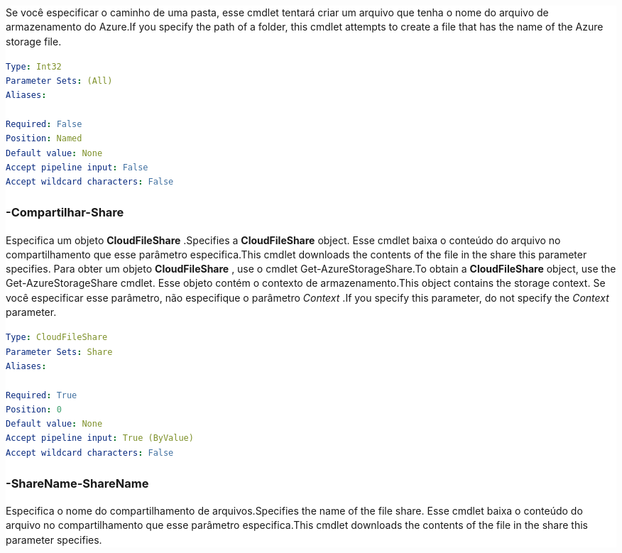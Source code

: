 <span data-ttu-id="eec6b-172">Se você especificar o caminho de uma pasta, esse cmdlet tentará criar um arquivo que tenha o nome do arquivo de armazenamento do Azure.</span><span class="sxs-lookup"><span data-stu-id="eec6b-172">If you specify the path of a folder, this cmdlet attempts to create a file that has the name of the Azure storage file.</span></span>

```yaml
Type: Int32
Parameter Sets: (All)
Aliases: 

Required: False
Position: Named
Default value: None
Accept pipeline input: False
Accept wildcard characters: False
```

### <span data-ttu-id="eec6b-173">-Compartilhar</span><span class="sxs-lookup"><span data-stu-id="eec6b-173">-Share</span></span>
<span data-ttu-id="eec6b-174">Especifica um objeto **CloudFileShare** .</span><span class="sxs-lookup"><span data-stu-id="eec6b-174">Specifies a **CloudFileShare** object.</span></span>
<span data-ttu-id="eec6b-175">Esse cmdlet baixa o conteúdo do arquivo no compartilhamento que esse parâmetro especifica.</span><span class="sxs-lookup"><span data-stu-id="eec6b-175">This cmdlet downloads the contents of the file in the share this parameter specifies.</span></span>
<span data-ttu-id="eec6b-176">Para obter um objeto **CloudFileShare** , use o cmdlet Get-AzureStorageShare.</span><span class="sxs-lookup"><span data-stu-id="eec6b-176">To obtain a **CloudFileShare** object, use the Get-AzureStorageShare cmdlet.</span></span>
<span data-ttu-id="eec6b-177">Esse objeto contém o contexto de armazenamento.</span><span class="sxs-lookup"><span data-stu-id="eec6b-177">This object contains the storage context.</span></span>
<span data-ttu-id="eec6b-178">Se você especificar esse parâmetro, não especifique o parâmetro *Context* .</span><span class="sxs-lookup"><span data-stu-id="eec6b-178">If you specify this parameter, do not specify the *Context* parameter.</span></span>

```yaml
Type: CloudFileShare
Parameter Sets: Share
Aliases: 

Required: True
Position: 0
Default value: None
Accept pipeline input: True (ByValue)
Accept wildcard characters: False
```

### <span data-ttu-id="eec6b-179">-ShareName</span><span class="sxs-lookup"><span data-stu-id="eec6b-179">-ShareName</span></span>
<span data-ttu-id="eec6b-180">Especifica o nome do compartilhamento de arquivos.</span><span class="sxs-lookup"><span data-stu-id="eec6b-180">Specifies the name of the file share.</span></span>
<span data-ttu-id="eec6b-181">Esse cmdlet baixa o conteúdo do arquivo no compartilhamento que esse parâmetro especifica.</span><span class="sxs-lookup"><span data-stu-id="eec6b-181">This cmdlet downloads the contents of the file in the share this parameter specifies.</span></span>
